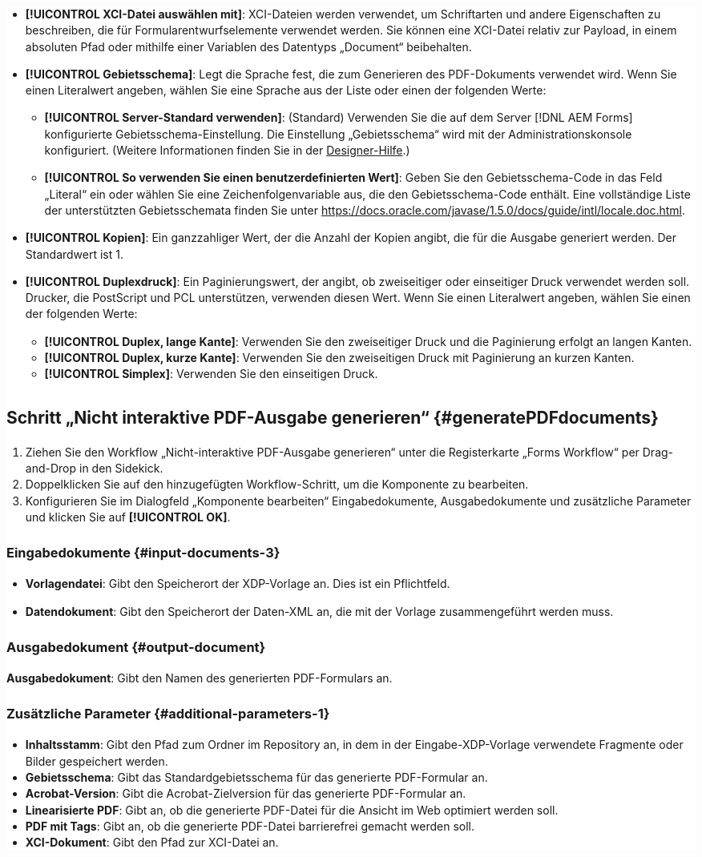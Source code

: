 * **[!UICONTROL XCI-Datei auswählen mit]**: XCI-Dateien werden verwendet, um Schriftarten und andere Eigenschaften zu beschreiben, die für Formularentwurfselemente verwendet werden. Sie können eine XCI-Datei relativ zur Payload, in einem absoluten Pfad oder mithilfe einer Variablen des Datentyps „Document“ beibehalten.

* **[!UICONTROL Gebietsschema]**: Legt die Sprache fest, die zum Generieren des PDF-Dokuments verwendet wird. Wenn Sie einen Literalwert angeben, wählen Sie eine Sprache aus der Liste oder einen der folgenden Werte:
   * **[!UICONTROL Server-Standard verwenden]**:
(Standard) Verwenden Sie die auf dem Server [!DNL AEM Forms] konfigurierte Gebietsschema-Einstellung. Die Einstellung „Gebietsschema“ wird mit der Administrationskonsole konfiguriert. (Weitere Informationen finden Sie in der [Designer-Hilfe](https://helpx.adobe.com/content/dam/help/de/experience-manager/6-5/forms/pdf/using-designer.pdf).)

   * **[!UICONTROL So verwenden Sie einen benutzerdefinierten Wert]**: 
Geben Sie den Gebietsschema-Code in das Feld „Literal“ ein oder wählen Sie eine Zeichenfolgenvariable aus, die den Gebietsschema-Code enthält. Eine vollständige Liste der unterstützten Gebietsschemata finden Sie unter https://docs.oracle.com/javase/1.5.0/docs/guide/intl/locale.doc.html.

* **[!UICONTROL Kopien]**: Ein ganzzahliger Wert, der die Anzahl der Kopien angibt, die für die Ausgabe generiert werden. Der Standardwert ist 1.

* **[!UICONTROL Duplexdruck]**: Ein Paginierungswert, der angibt, ob zweiseitiger oder einseitiger Druck verwendet werden soll. Drucker, die PostScript und PCL unterstützen, verwenden diesen Wert. Wenn Sie einen Literalwert angeben, wählen Sie einen der folgenden Werte:
   * **[!UICONTROL Duplex, lange Kante]**: Verwenden Sie den zweiseitiger Druck und die Paginierung erfolgt an langen Kanten.
   * **[!UICONTROL Duplex, kurze Kante]**: Verwenden Sie den zweiseitigen Druck mit Paginierung an kurzen Kanten.
   * **[!UICONTROL Simplex]**: Verwenden Sie den einseitigen Druck.

## Schritt „Nicht interaktive PDF-Ausgabe generieren“ {#generatePDFdocuments}

1. Ziehen Sie den Workflow „Nicht-interaktive PDF-Ausgabe generieren“ unter die Registerkarte „Forms Workflow“ per Drag-and-Drop in den Sidekick.
1. Doppelklicken Sie auf den hinzugefügten Workflow-Schritt, um die Komponente zu bearbeiten.
1. Konfigurieren Sie im Dialogfeld „Komponente bearbeiten“ Eingabedokumente, Ausgabedokumente und zusätzliche Parameter und klicken Sie auf **[!UICONTROL OK]**.

### Eingabedokumente {#input-documents-3}

* **Vorlagendatei**: Gibt den Speicherort der XDP-Vorlage an. Dies ist ein Pflichtfeld.

* **Datendokument**: Gibt den Speicherort der Daten-XML an, die mit der Vorlage zusammengeführt werden muss.

### Ausgabedokument {#output-document}

**Ausgabedokument**: Gibt den Namen des generierten PDF-Formulars an.

### Zusätzliche Parameter {#additional-parameters-1}

* **Inhaltsstamm**: Gibt den Pfad zum Ordner im Repository an, in dem in der Eingabe-XDP-Vorlage verwendete Fragmente oder Bilder gespeichert werden.
* **Gebietsschema**: Gibt das Standardgebietsschema für das generierte PDF-Formular an.
* **Acrobat-Version**: Gibt die Acrobat-Zielversion für das generierte PDF-Formular an.
* **Linearisierte PDF**: Gibt an, ob die generierte PDF-Datei für die Ansicht im Web optimiert werden soll.
* **PDF mit Tags**: Gibt an, ob die generierte PDF-Datei barrierefrei gemacht werden soll.
* **XCI-Dokument**: Gibt den Pfad zur XCI-Datei an.
